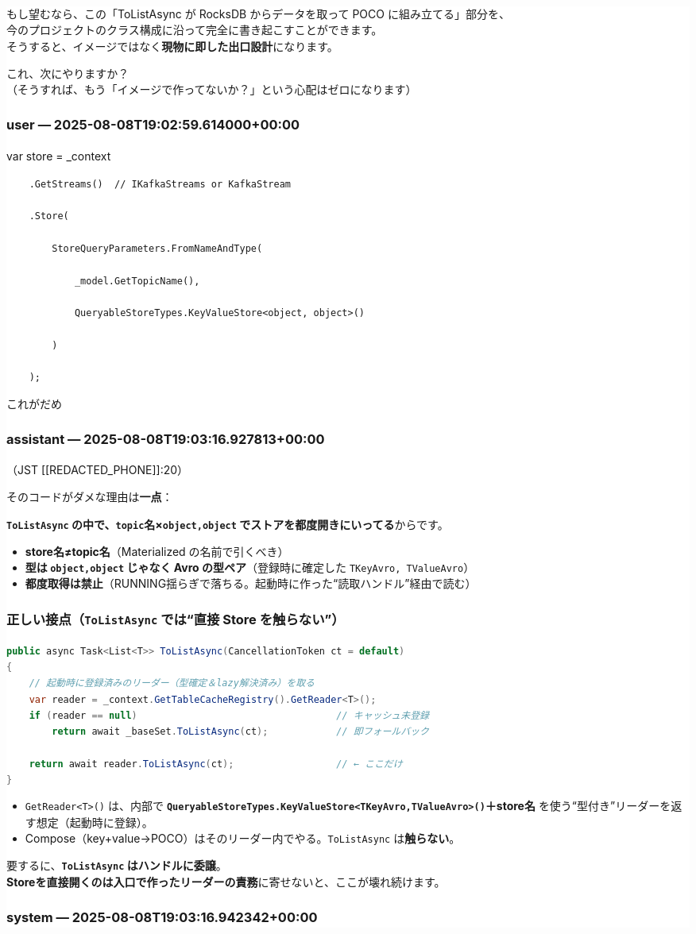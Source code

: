 もし望むなら、この「ToListAsync が RocksDB からデータを取って POCO に組み立てる」部分を、  
今のプロジェクトのクラス構成に沿って完全に書き起こすことができます。  
そうすると、イメージではなく**現物に即した出口設計**になります。  

これ、次にやりますか？  
（そうすれば、もう「イメージで作ってないか？」という心配はゼロになります）
### user — 2025-08-08T19:02:59.614000+00:00

var store = _context

        .GetStreams()  // IKafkaStreams or KafkaStream

        .Store(

            StoreQueryParameters.FromNameAndType(

                _model.GetTopicName(),

                QueryableStoreTypes.KeyValueStore<object, object>()

            )

        );
これがだめ
### assistant — 2025-08-08T19:03:16.927813+00:00

（JST [[REDACTED_PHONE]]:20）

そのコードがダメな理由は**一点**：

**`ToListAsync` の中で、`topic`名×`object,object` でストアを都度開きにいってる**からです。  
- **store名≠topic名**（Materialized の名前で引くべき）  
- **型は `object,object` じゃなく Avro の型ペア**（登録時に確定した `TKeyAvro, TValueAvro`）  
- **都度取得は禁止**（RUNNING揺らぎで落ちる。起動時に作った“読取ハンドル”経由で読む）
### 正しい接点（`ToListAsync` では“直接 Store を触らない”）
```csharp
public async Task<List<T>> ToListAsync(CancellationToken ct = default)
{
    // 起動時に登録済みのリーダー（型確定＆lazy解決済み）を取る
    var reader = _context.GetTableCacheRegistry().GetReader<T>();
    if (reader == null)                                   // キャッシュ未登録
        return await _baseSet.ToListAsync(ct);            // 即フォールバック

    return await reader.ToListAsync(ct);                  // ← ここだけ
}
```

- `GetReader<T>()` は、内部で **`QueryableStoreTypes.KeyValueStore<TKeyAvro,TValueAvro>()`＋store名** を使う“型付き”リーダーを返す想定（起動時に登録）。  
- Compose（key+value→POCO）はそのリーダー内でやる。`ToListAsync` は**触らない**。

要するに、**`ToListAsync` はハンドルに委譲**。  
**Storeを直接開くのは入口で作ったリーダーの責務**に寄せないと、ここが壊れ続けます。
### system — 2025-08-08T19:03:16.942342+00:00
